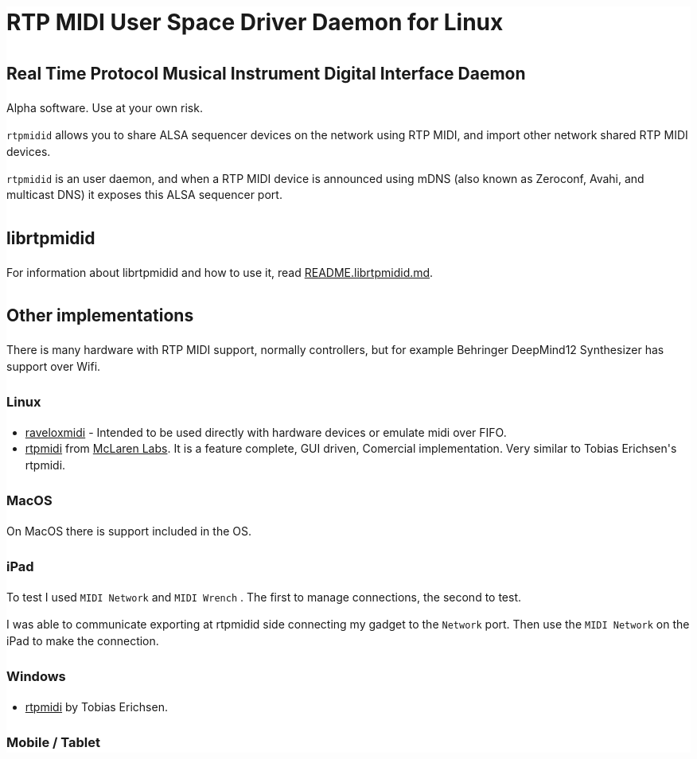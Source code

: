 # RTP MIDI User Space Driver Daemon for Linux

## Real Time Protocol Musical Instrument Digital Interface Daemon

Alpha software. Use at your own risk.

`rtpmidid` allows you to share ALSA sequencer devices on the network using RTP
MIDI, and import other network shared RTP MIDI devices.

`rtpmidid` is an user daemon, and when a RTP MIDI device is announced using mDNS
(also known as Zeroconf, Avahi, and multicast DNS) it exposes this ALSA
sequencer port.

## librtpmidid

For information about librtpmidid and how to use it, read
[README.librtpmidid.md](README.librtpmidid.md).

## Other implementations

There is many hardware with RTP MIDI support, normally controllers, but for
example Behringer DeepMind12 Synthesizer has support over Wifi.

### Linux

- [raveloxmidi](https://github.com/ravelox/pimidi) - Intended to be used
  directly with hardware devices or emulate midi over FIFO.
- [rtpmidi](https://mclarenlabs.com/rtpmidi/) from [McLaren
  Labs](https://mclarenlabs.com/). It is a feature complete, GUI driven,
  Comercial implementation. Very similar to Tobias Erichsen's rtpmidi.

### MacOS

On MacOS there is support included in the OS.

### iPad

To test I used `MIDI Network` and `MIDI Wrench` . The first to manage
connections, the second to test.

I was able to communicate exporting at rtpmidid side connecting my gadget to the
`Network` port. Then use the `MIDI Network` on the iPad to make the connection.

### Windows

- [rtpmidi](https://www.tobias-erichsen.de/software/rtpmidi.html) by Tobias
  Erichsen.

### Mobile / Tablet
